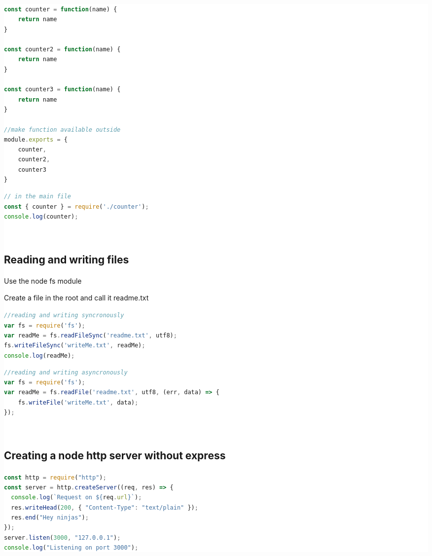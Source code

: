 ```javascript
const counter = function(name) {
    return name
}

const counter2 = function(name) {
    return name
}

const counter3 = function(name) {
    return name
}

//make function available outside
module.exports = {
    counter,
    counter2,
    counter3
}
```
```javascript
// in the main file
const { counter } = require('./counter');
console.log(counter);
```

<br>

## Reading and writing files
Use the node fs module

Create a file in the root and call it readme.txt
```javascript
//reading and writing syncronously
var fs = require('fs');
var readMe = fs.readFileSync('readme.txt', utf8);
fs.writeFileSync('writeMe.txt', readMe);
console.log(readMe);
```

```javascript
//reading and writing asyncronously
var fs = require('fs');
var readMe = fs.readFile('readme.txt', utf8, (err, data) => {
    fs.writeFile('writeMe.txt', data);
});
```

<br>

## Creating a node http server without express
```javascript
const http = require("http");
const server = http.createServer((req, res) => {
  console.log(`Request on ${req.url}`);
  res.writeHead(200, { "Content-Type": "text/plain" });
  res.end("Hey ninjas");
});
server.listen(3000, "127.0.0.1");
console.log("Listening on port 3000");
```
